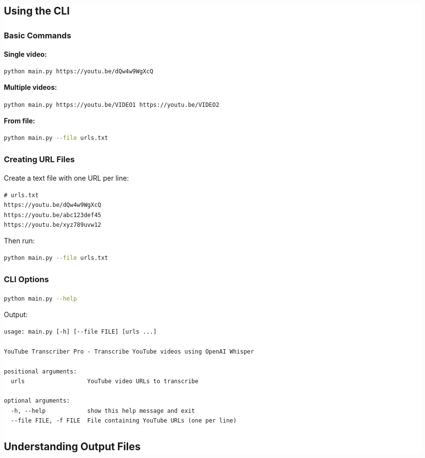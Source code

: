 ## Using the CLI

### Basic Commands

**Single video:**
```bash
python main.py https://youtu.be/dQw4w9WgXcQ
```

**Multiple videos:**
```bash
python main.py https://youtu.be/VIDEO1 https://youtu.be/VIDEO2
```

**From file:**
```bash
python main.py --file urls.txt
```

### Creating URL Files

Create a text file with one URL per line:

```txt
# urls.txt
https://youtu.be/dQw4w9WgXcQ
https://youtu.be/abc123def45
https://youtu.be/xyz789uvw12
```

Then run:
```bash
python main.py --file urls.txt
```

### CLI Options

```bash
python main.py --help
```

Output:
```
usage: main.py [-h] [--file FILE] [urls ...]

YouTube Transcriber Pro - Transcribe YouTube videos using OpenAI Whisper

positional arguments:
  urls                  YouTube video URLs to transcribe

optional arguments:
  -h, --help            show this help message and exit
  --file FILE, -f FILE  File containing YouTube URLs (one per line)
```

## Understanding Output Files
